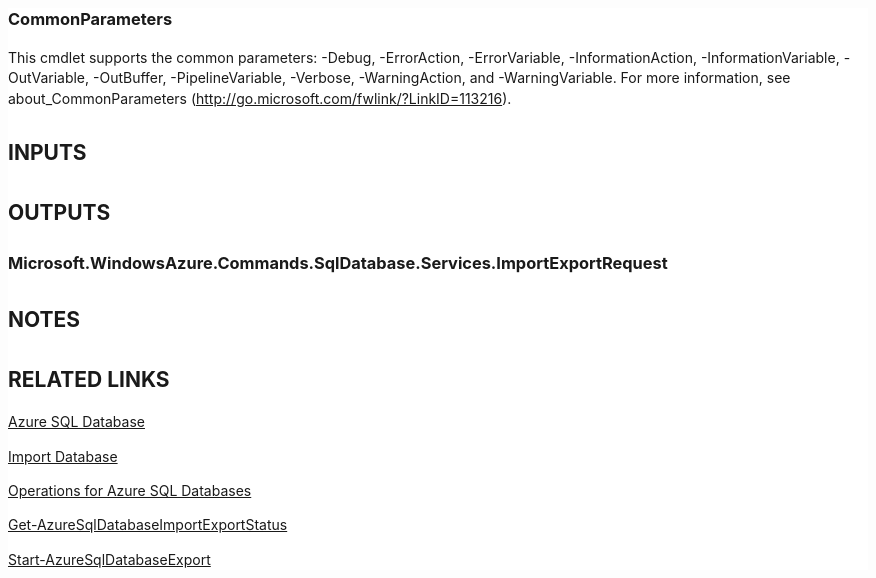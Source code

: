 ### CommonParameters
This cmdlet supports the common parameters: -Debug, -ErrorAction, -ErrorVariable, -InformationAction, -InformationVariable, -OutVariable, -OutBuffer, -PipelineVariable, -Verbose, -WarningAction, and -WarningVariable. For more information, see about_CommonParameters (http://go.microsoft.com/fwlink/?LinkID=113216).

## INPUTS

## OUTPUTS

### Microsoft.WindowsAzure.Commands.SqlDatabase.Services.ImportExportRequest

## NOTES

## RELATED LINKS

[Azure SQL Database](https://azure.microsoft.com/en-us/services/sql-database/)

[Import Database](https://msdn.microsoft.com/en-us/library/azure/dn781284.aspx)

[Operations for Azure SQL Databases](https://msdn.microsoft.com/en-us/library/azure/dn505719.aspx)

[Get-AzureSqlDatabaseImportExportStatus](./Get-AzureSqlDatabaseImportExportStatus.md)

[Start-AzureSqlDatabaseExport](./Start-AzureSqlDatabaseExport.md)


